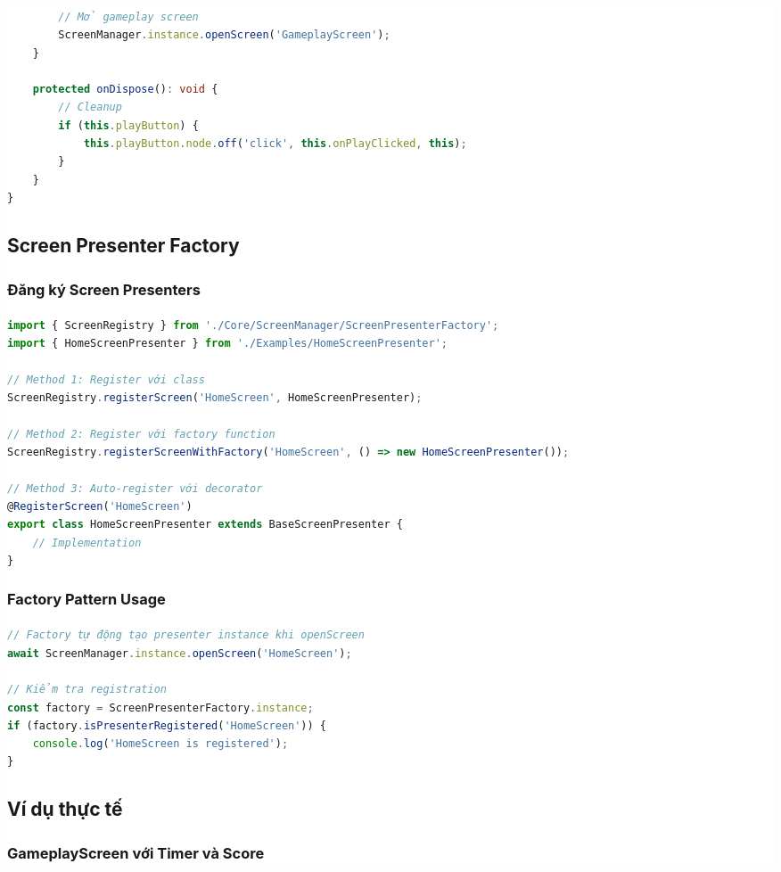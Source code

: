 ```typescript
        // Mở gameplay screen
        ScreenManager.instance.openScreen('GameplayScreen');
    }

    protected onDispose(): void {
        // Cleanup
        if (this.playButton) {
            this.playButton.node.off('click', this.onPlayClicked, this);
        }
    }
}
```

## Screen Presenter Factory

### Đăng ký Screen Presenters

```typescript
import { ScreenRegistry } from './Core/ScreenManager/ScreenPresenterFactory';
import { HomeScreenPresenter } from './Examples/HomeScreenPresenter';

// Method 1: Register với class
ScreenRegistry.registerScreen('HomeScreen', HomeScreenPresenter);

// Method 2: Register với factory function
ScreenRegistry.registerScreenWithFactory('HomeScreen', () => new HomeScreenPresenter());

// Method 3: Auto-register với decorator
@RegisterScreen('HomeScreen')
export class HomeScreenPresenter extends BaseScreenPresenter {
    // Implementation
}
```

### Factory Pattern Usage

```typescript
// Factory tự động tạo presenter instance khi openScreen
await ScreenManager.instance.openScreen('HomeScreen');

// Kiểm tra registration
const factory = ScreenPresenterFactory.instance;
if (factory.isPresenterRegistered('HomeScreen')) {
    console.log('HomeScreen is registered');
}
```

## Ví dụ thực tế

### GameplayScreen với Timer và Score
